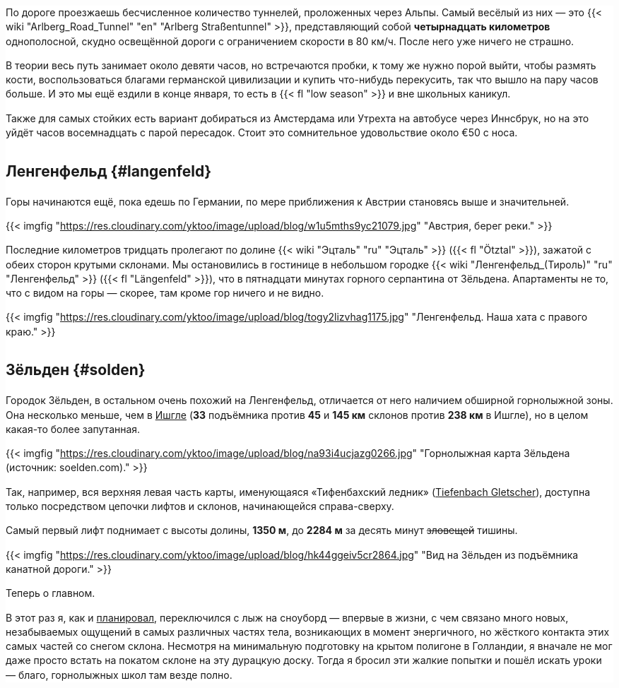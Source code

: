 По дороге проезжаешь бесчисленное количество туннелей, проложенных через Альпы. Самый весёлый из них — это {{< wiki "Arlberg_Road_Tunnel" "en" "Arlberg Straßentunnel" >}}, представляющий собой **четырнадцать километров** однополосной, скудно освещённой дороги с ограничением скорости в 80 км/ч. После него уже ничего не страшно.

В теории весь путь занимает около девяти часов, но встречаются пробки, к тому же нужно порой выйти, чтобы размять кости, воспользоваться благами германской цивилизации и купить что-нибудь перекусить, так что вышло на пару часов больше. И это мы ещё ездили в конце января, то есть в {{< fl "low season" >}} и вне школьных каникул.

Также для самых стойких есть вариант добираться из Амстердама или Утрехта на автобусе через Иннсбрук, но на это уйдёт часов восемнадцать с парой пересадок. Стоит это сомнительное удовольствие около €50 с носа.

## Ленгенфельд {#langenfeld}

Горы начинаются ещё, пока едешь по Германии, по мере приближения к Австрии становясь выше и значительней.

{{< imgfig "https://res.cloudinary.com/yktoo/image/upload/blog/w1u5mths9yc21079.jpg" "Австрия, берег реки." >}}

Последние километров тридцать пролегают по долине {{< wiki "Эцталь" "ru" "Эцталь" >}} ({{< fl "Ötztal" >}}), зажатой с обеих сторон крутыми склонами. Мы остановились в гостинице в небольшом городке {{< wiki "Ленгенфельд_(Тироль)" "ru" "Ленгенфельд" >}} ({{< fl "Längenfeld" >}}), что в пятнадцати минутах горного серпантина от Зёльдена. Апартаменты не то, что с видом на горы — скорее, там кроме гор ничего и не видно.

{{< imgfig "https://res.cloudinary.com/yktoo/image/upload/blog/togy2lizvhag1175.jpg" "Ленгенфельд. Наша хата с правого краю." >}}

## Зёльден {#solden}

Городок Зёльден, в остальном очень похожий на Ленгенфельд, отличается от него наличием обширной горнолыжной зоны. Она несколько меньше, чем в [Ишгле](0239) (**33** подъёмника против **45** и **145 км** склонов против **238 км** в Ишгле), но в целом какая-то более запутанная.

{{< imgfig "https://res.cloudinary.com/yktoo/image/upload/blog/na93i4ucjazg0266.jpg" "Горнолыжная карта Зёльдена (источник: soelden.com)." >}}

Так, например, вся верхняя левая часть карты, именующаяся «Тифенбахский ледник» ([Tiefenbach Gletscher](http://www.soelden.com/glacier-skiing)), доступна только посредством цепочки лифтов и склонов, начинающейся справа-сверху.

Самый первый лифт поднимает с высоты долины, **1350 м**, до **2284 м** за десять минут ~~зловещей~~ тишины.

{{< imgfig "https://res.cloudinary.com/yktoo/image/upload/blog/hk44ggeiv5cr2864.jpg" "Вид на Зёльден из подъёмника канатной дороги." >}}

Теперь о главном.

В этот раз я, как и [планировал](0239), переключился с лыж на сноуборд — впервые в жизни, с чем связано много новых, незабываемых ощущений в самых различных частях тела, возникающих в момент энергичного, но жёсткого контакта этих самых частей со снегом склона. Несмотря на минимальную подготовку на крытом полигоне в Голландии, я вначале не мог даже просто встать на покатом склоне на эту дурацкую доску. Тогда я бросил эти жалкие попытки и пошёл искать уроки — благо, горнолыжных школ там везде полно.
